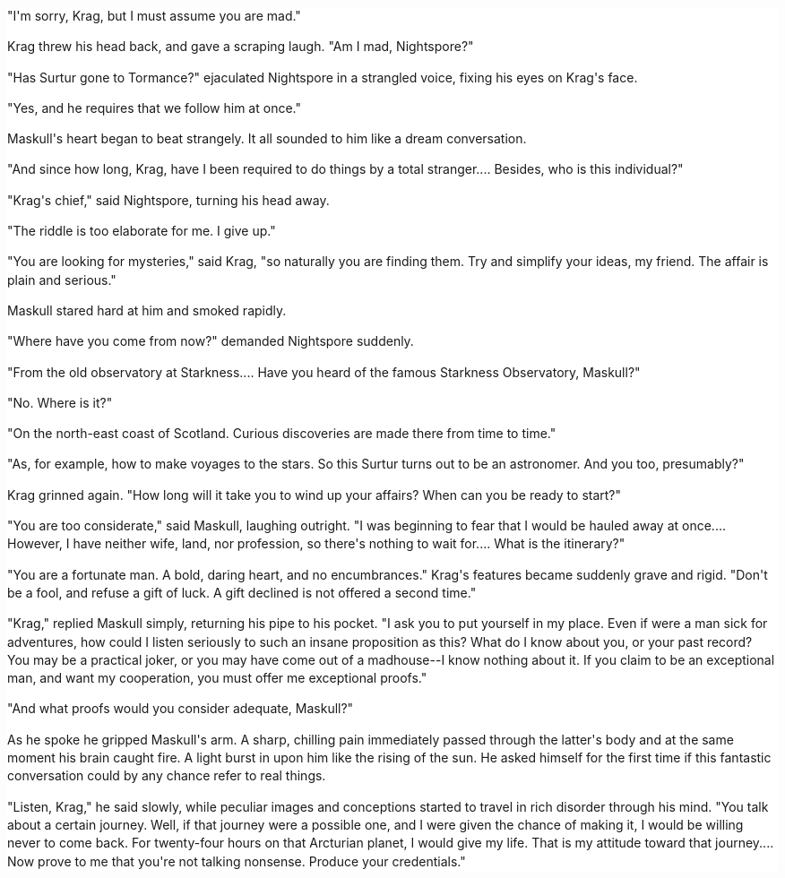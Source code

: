"I'm sorry, Krag, but I must assume you are mad." 

Krag threw his head back, and gave a scraping laugh. "Am I mad, Nightspore?" 

"Has Surtur gone to Tormance?" ejaculated Nightspore in a strangled voice, fixing his eyes on Krag's face. 

"Yes, and he requires that we follow him at once." 

Maskull's heart began to beat strangely. It all sounded to him like a dream conversation. 

"And since how long, Krag, have I been required to do things by a total stranger.... Besides, who is this individual?" 

"Krag's chief," said Nightspore, turning his head away. 

"The riddle is too elaborate for me. I give up." 

"You are looking for mysteries," said Krag, "so naturally you are finding them. Try and simplify your ideas, my friend. The affair is plain and serious." 

Maskull stared hard at him and smoked rapidly. 

"Where have you come from now?" demanded Nightspore suddenly. 

"From the old observatory at Starkness.... Have you heard of the famous Starkness Observatory, Maskull?" 

"No. Where is it?" 

"On the north-east coast of Scotland. Curious discoveries are made there from time to time." 

"As, for example, how to make voyages to the stars. So this Surtur turns out to be an astronomer. And you too, presumably?" 

Krag grinned again. "How long will it take you to wind up your affairs? When can you be ready to start?" 

"You are too considerate," said Maskull, laughing outright. "I was beginning to fear that I would be hauled away at once.... However, I have neither wife, land, nor profession, so there's nothing to wait for.... What is the itinerary?" 

"You are a fortunate man. A bold, daring heart, and no encumbrances." Krag's features became suddenly grave and rigid. "Don't be a fool, and refuse a gift of luck. A gift declined is not offered a second time." 

"Krag," replied Maskull simply, returning his pipe to his pocket. "I ask you to put yourself in my place. Even if were a man sick for adventures, how could I listen seriously to such an insane proposition as this? What do I know about you, or your past record? You may be a practical joker, or you may have come out of a madhouse--I know nothing about it. If you claim to be an exceptional man, and want my cooperation, you must offer me exceptional proofs." 

"And what proofs would you consider adequate, Maskull?" 

As he spoke he gripped Maskull's arm. A sharp, chilling pain immediately passed through the latter's body and at the same moment his brain caught fire. A light burst in upon him like the rising of the sun. He asked himself for the first time if this fantastic conversation could by any chance refer to real things. 

"Listen, Krag," he said slowly, while peculiar images and conceptions started to travel in rich disorder through his mind. "You talk about a certain journey. Well, if that journey were a possible one, and I were given the chance of making it, I would be willing never to come back. For twenty-four hours on that Arcturian planet, I would give my life. That is my attitude toward that journey.... Now prove to me that you're not talking nonsense. Produce your credentials." 
